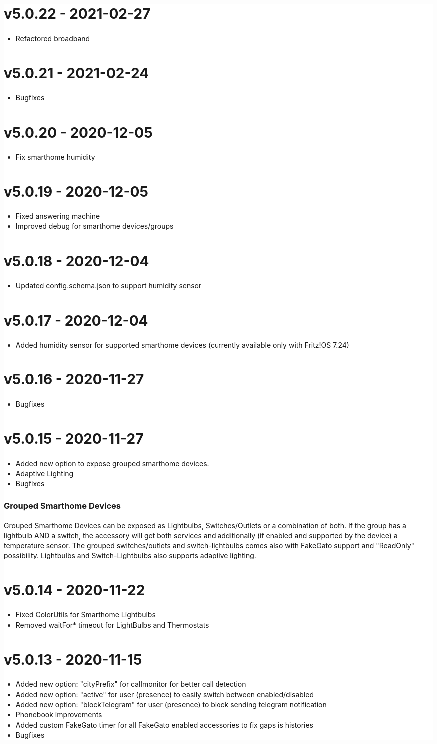 # v5.0.22 - 2021-02-27
- Refactored broadband

# v5.0.21 - 2021-02-24
- Bugfixes

# v5.0.20 - 2020-12-05
- Fix smarthome humidity

# v5.0.19 - 2020-12-05
- Fixed answering machine
- Improved debug for smarthome devices/groups

# v5.0.18 - 2020-12-04
- Updated config.schema.json to support humidity sensor

# v5.0.17 - 2020-12-04
- Added humidity sensor for supported smarthome devices (currently available only with Fritz!OS 7.24)

# v5.0.16 - 2020-11-27
- Bugfixes

# v5.0.15 - 2020-11-27
- Added new option to expose grouped smarthome devices.
- Adaptive Lighting
- Bugfixes

### Grouped Smarthome Devices
Grouped Smarthome Devices can be exposed as Lightbulbs, Switches/Outlets or a combination of both. If the group has a lightbulb AND a switch, the accessory will get both services and additionally (if enabled and supported by the device) a temperature sensor. The grouped switches/outlets and switch-lightbulbs comes also with FakeGato support and "ReadOnly" possibility. Lightbulbs and Switch-Lightbulbs also supports adaptive lighting.

# v5.0.14 - 2020-11-22
- Fixed ColorUtils for Smarthome Lightbulbs
- Removed waitFor* timeout for LightBulbs and Thermostats

# v5.0.13 - 2020-11-15
- Added new option: "cityPrefix" for callmonitor for better call detection
- Added new option: "active" for user (presence) to easily switch between enabled/disabled
- Added new option: "blockTelegram" for user (presence) to block sending telegram notification
- Phonebook improvements
- Added custom FakeGato timer for all FakeGato enabled accessories to fix gaps is histories
- Bugfixes
